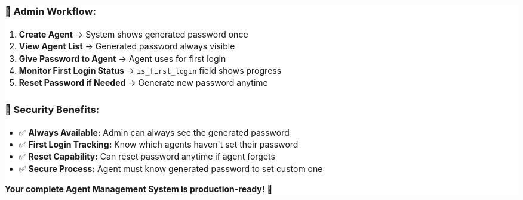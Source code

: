 ### **📱 Admin Workflow:**

1. **Create Agent** → System shows generated password once
2. **View Agent List** → Generated password always visible
3. **Give Password to Agent** → Agent uses for first login
4. **Monitor First Login Status** → `is_first_login` field shows progress
5. **Reset Password if Needed** → Generate new password anytime

### **🔐 Security Benefits:**

- ✅ **Always Available:** Admin can always see the generated password
- ✅ **First Login Tracking:** Know which agents haven't set their password
- ✅ **Reset Capability:** Can reset password anytime if agent forgets
- ✅ **Secure Process:** Agent must know generated password to set custom one

**Your complete Agent Management System is production-ready!** 🚀

